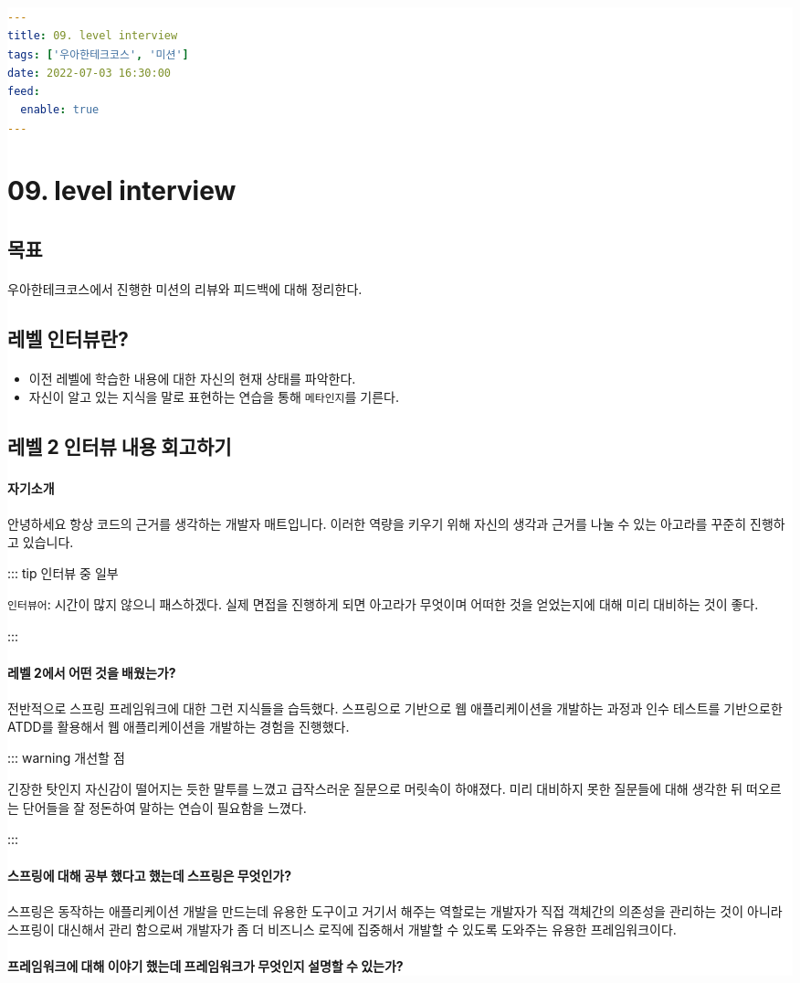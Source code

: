 ```yaml
---
title: 09. level interview
tags: ['우아한테크코스', '미션']
date: 2022-07-03 16:30:00
feed:
  enable: true
---
```


# 09. level interview

<CenterImage image-src=https://user-images.githubusercontent.com/59357153/152970395-a31c8134-fc89-449f-b4dc-441e03df929c.png />

## 목표

우아한테크코스에서 진행한 미션의 리뷰와 피드백에 대해 정리한다.

## 레벨 인터뷰란?

* 이전 레벨에 학습한 내용에 대한 자신의 현재 상태를 파악한다.
* 자신이 알고 있는 지식을 말로 표현하는 연습을 통해 `메타인지`를 기른다.

## 레벨 2 인터뷰 내용 회고하기

#### 자기소개

안녕하세요 항상 코드의 근거를 생각하는 개발자 매트입니다. 이러한 역량을 키우기 위해 자신의 생각과 근거를 나눌 수 있는 아고라를 꾸준히 진행하고 있습니다.

::: tip 인터뷰 중 일부

`인터뷰어`: 시간이 많지 않으니 패스하겠다. 실제 면접을 진행하게 되면 아고라가 무엇이며 어떠한 것을 얻었는지에 대해 미리 대비하는 것이 좋다.

:::

#### 레벨 2에서 어떤 것을 배웠는가?

전반적으로 스프링 프레임워크에 대한 그런 지식들을 습득했다. 스프링으로 기반으로 웹 애플리케이션을 개발하는 과정과 인수 테스트를 기반으로한 ATDD를 활용해서 웹 애플리케이션을 개발하는 경험을 진행했다.

::: warning 개선할 점

긴장한 탓인지 자신감이 떨어지는 듯한 말투를 느꼈고 급작스러운 질문으로 머릿속이 하얘졌다. 미리 대비하지 못한 질문들에 대해 생각한 뒤 떠오르는 단어들을 잘 정돈하여 말하는 연습이 필요함을 느꼈다.

:::

#### 스프링에 대해 공부 했다고 했는데 스프링은 무엇인가?

스프링은 동작하는 애플리케이션 개발을 만드는데 유용한 도구이고 거기서 해주는 역할로는 개발자가 직접 객체간의 의존성을 관리하는 것이 아니라 스프링이 대신해서 관리 함으로써 개발자가 좀 더 비즈니스 로직에 집중해서 개발할 수 있도록 도와주는 유용한 프레임워크이다.

#### 프레임워크에 대해 이야기 했는데 프레임워크가 무엇인지 설명할 수 있는가?
